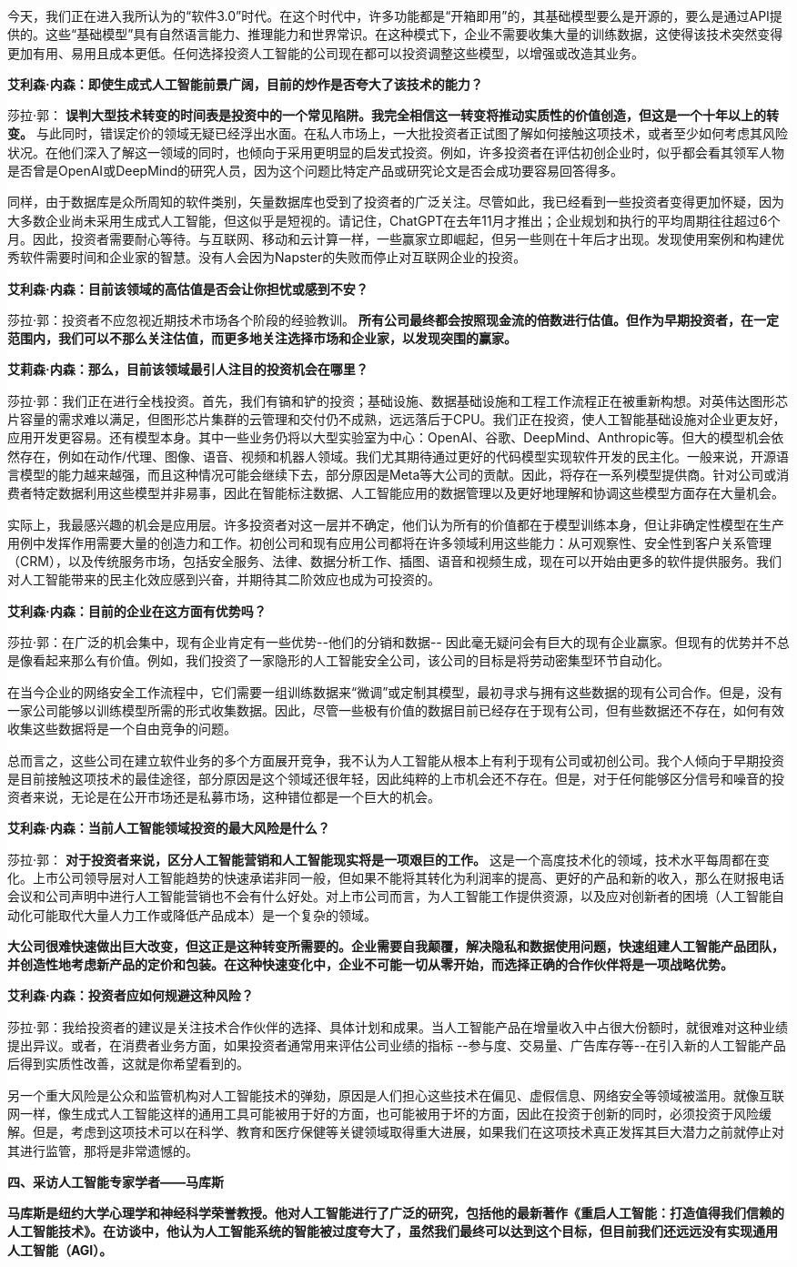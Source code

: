 今天，我们正在进入我所认为的“软件3.0”时代。在这个时代中，许多功能都是“开箱即用”的，其基础模型要么是开源的，要么是通过API提供的。这些“基础模型”具有自然语言能力、推理能力和世界常识。在这种模式下，企业不需要收集大量的训练数据，这使得该技术突然变得更加有用、易用且成本更低。任何选择投资人工智能的公司现在都可以投资调整这些模型，以增强或改造其业务。

**艾利森·内森：即使生成式人工智能前景广阔，目前的炒作是否夸大了该技术的能力？**

莎拉·郭： **误判大型技术转变的时间表是投资中的一个常见陷阱。我完全相信这一转变将推动实质性的价值创造，但这是一个十年以上的转变。**
与此同时，错误定价的领域无疑已经浮出水面。在私人市场上，一大批投资者正试图了解如何接触这项技术，或者至少如何考虑其风险状况。在他们深入了解这一领域的同时，也倾向于采用更明显的启发式投资。例如，许多投资者在评估初创企业时，似乎都会看其领军人物是否曾是OpenAI或DeepMind的研究人员，因为这个问题比特定产品或研究论文是否会成功要容易回答得多。

同样，由于数据库是众所周知的软件类别，矢量数据库也受到了投资者的广泛关注。尽管如此，我已经看到一些投资者变得更加怀疑，因为大多数企业尚未采用生成式人工智能，但这似乎是短视的。请记住，ChatGPT在去年11月才推出；企业规划和执行的平均周期往往超过6个月。因此，投资者需要耐心等待。与互联网、移动和云计算一样，一些赢家立即崛起，但另一些则在十年后才出现。发现使用案例和构建优秀软件需要时间和企业家的智慧。没有人会因为Napster的失败而停止对互联网企业的投资。

**艾利森·内森：目前该领域的高估值是否会让你担忧或感到不安？**

莎拉·郭：投资者不应忽视近期技术市场各个阶段的经验教训。
**所有公司最终都会按照现金流的倍数进行估值。但作为早期投资者，在一定范围内，我们可以不那么关注估值，而更多地关注选择市场和企业家，以发现突围的赢家。**

**艾莉森·内森：那么，目前该领域最引人注目的投资机会在哪里？**

莎拉·郭：我们正在进行全栈投资。首先，我们有镐和铲的投资；基础设施、数据基础设施和工程工作流程正在被重新构想。对英伟达图形芯片容量的需求难以满足，但图形芯片集群的云管理和交付仍不成熟，远远落后于CPU。我们正在投资，使人工智能基础设施对企业更友好，应用开发更容易。还有模型本身。其中一些业务仍将以大型实验室为中心：OpenAI、谷歌、DeepMind、Anthropic等。但大的模型机会依然存在，例如在动作/代理、图像、语音、视频和机器人领域。我们尤其期待通过更好的代码模型实现软件开发的民主化。一般来说，开源语言模型的能力越来越强，而且这种情况可能会继续下去，部分原因是Meta等大公司的贡献。因此，将存在一系列模型提供商。针对公司或消费者特定数据利用这些模型并非易事，因此在智能标注数据、人工智能应用的数据管理以及更好地理解和协调这些模型方面存在大量机会。

实际上，我最感兴趣的机会是应用层。许多投资者对这一层并不确定，他们认为所有的价值都在于模型训练本身，但让非确定性模型在生产用例中发挥作用需要大量的创造力和工作。初创公司和现有应用公司都将在许多领域利用这些能力：从可观察性、安全性到客户关系管理（CRM），以及传统服务市场，包括安全服务、法律、数据分析工作、插图、语音和视频生成，现在可以开始由更多的软件提供服务。我们对人工智能带来的民主化效应感到兴奋，并期待其二阶效应也成为可投资的。

**艾利森·内森：目前的企业在这方面有优势吗？**

莎拉·郭：在广泛的机会集中，现有企业肯定有一些优势--他们的分销和数据--
因此毫无疑问会有巨大的现有企业赢家。但现有的优势并不总是像看起来那么有价值。例如，我们投资了一家隐形的人工智能安全公司，该公司的目标是将劳动密集型环节自动化。

在当今企业的网络安全工作流程中，它们需要一组训练数据来“微调”或定制其模型，最初寻求与拥有这些数据的现有公司合作。但是，没有一家公司能够以训练模型所需的形式收集数据。因此，尽管一些极有价值的数据目前已经存在于现有公司，但有些数据还不存在，如何有效收集这些数据将是一个自由竞争的问题。

总而言之，这些公司在建立软件业务的多个方面展开竞争，我不认为人工智能从根本上有利于现有公司或初创公司。我个人倾向于早期投资是目前接触这项技术的最佳途径，部分原因是这个领域还很年轻，因此纯粹的上市机会还不存在。但是，对于任何能够区分信号和噪音的投资者来说，无论是在公开市场还是私募市场，这种错位都是一个巨大的机会。

**艾利森·内森：当前人工智能领域投资的最大风险是什么？**

莎拉·郭： **对于投资者来说，区分人工智能营销和人工智能现实将是一项艰巨的工作。**
这是一个高度技术化的领域，技术水平每周都在变化。上市公司领导层对人工智能趋势的快速承诺非同一般，但如果不能将其转化为利润率的提高、更好的产品和新的收入，那么在财报电话会议和公司声明中进行人工智能营销也不会有什么好处。对上市公司而言，为人工智能工作提供资源，以及应对创新者的困境（人工智能自动化可能取代大量人力工作或降低产品成本）是一个复杂的领域。

**大公司很难快速做出巨大改变，但这正是这种转变所需要的。企业需要自我颠覆，解决隐私和数据使用问题，快速组建人工智能产品团队，并创造性地考虑新产品的定价和包装。在这种快速变化中，企业不可能一切从零开始，而选择正确的合作伙伴将是一项战略优势。**

**艾利森·内森：投资者应如何规避这种风险？**

莎拉·郭：我给投资者的建议是关注技术合作伙伴的选择、具体计划和成果。当人工智能产品在增量收入中占很大份额时，就很难对这种业绩提出异议。或者，在消费者业务方面，如果投资者通常用来评估公司业绩的指标
--参与度、交易量、广告库存等--在引入新的人工智能产品后得到实质性改善，这就是你希望看到的。

另一个重大风险是公众和监管机构对人工智能技术的弹劾，原因是人们担心这些技术在偏见、虚假信息、网络安全等领域被滥用。就像互联网一样，像生成式人工智能这样的通用工具可能被用于好的方面，也可能被用于坏的方面，因此在投资于创新的同时，必须投资于风险缓解。但是，考虑到这项技术可以在科学、教育和医疗保健等关键领域取得重大进展，如果我们在这项技术真正发挥其巨大潜力之前就停止对其进行监管，那将是非常遗憾的。

**四、采访人工智能专家学者——马库斯**

**马库斯是纽约大学心理学和神经科学荣誉教授。他对人工智能进行了广泛的研究，包括他的最新著作《重启人工智能：打造值得我们信赖的人工智能技术》。在访谈中，他认为人工智能系统的智能被过度夸大了，虽然我们最终可以达到这个目标，但目前我们还远远没有实现通用人工智能（AGI）。**
